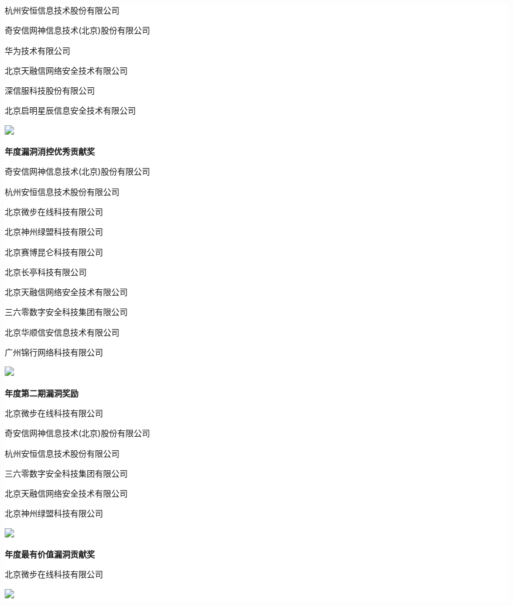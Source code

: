 杭州安恒信息技术股份有限公司  
  
奇安信网神信息技术(北京)股份有限公司  
  
华为技术有限公司  
  
北京天融信网络安全技术有限公司  
  
深信服科技股份有限公司  
  
北京启明星辰信息安全技术有限公司  
  
![](https://mmbiz.qpic.cn/mmbiz_jpg/g1thw9GoocfGo5PkYkmiadJJtRCkrdVic8FQIhDddKcBz38Y6UolDEvib5RgRiaCbZZsXFDjhiaib916FKXSkEt3lhEA/640?wx_fmt=jpeg&from=appmsg "")  
  
**年度漏洞消控优秀贡献奖**  
  
  
  
奇安信网神信息技术(北京)股份有限公司  
  
杭州安恒信息技术股份有限公司  
  
北京微步在线科技有限公司  
  
北京神州绿盟科技有限公司  
  
北京赛博昆仑科技有限公司  
  
北京长亭科技有限公司  
  
北京天融信网络安全技术有限公司  
  
三六零数字安全科技集团有限公司  
  
北京华顺信安信息技术有限公司  
  
广州锦行网络科技有限公司  
  
![](https://mmbiz.qpic.cn/mmbiz_jpg/g1thw9GoocfGo5PkYkmiadJJtRCkrdVic85uzgrwQ5SdhMw3jVtkWolaTwI7wOLhCCrgwI0KAK2edM5qj1Dq3BOQ/640?wx_fmt=jpeg&from=appmsg "")  
  
**年度第二期漏洞奖励**  
  
  
  
北京微步在线科技有限公司  
  
奇安信网神信息技术(北京)股份有限公司  
  
杭州安恒信息技术股份有限公司  
  
三六零数字安全科技集团有限公司  
  
北京天融信网络安全技术有限公司  
  
北京神州绿盟科技有限公司  
  
![](https://mmbiz.qpic.cn/mmbiz_jpg/g1thw9GoocfGo5PkYkmiadJJtRCkrdVic8zXyo2VFubYEz5yRRcnm4tyHNnkVFHeicJPpOQEmlLBMOSNOPOOHvp3Q/640?wx_fmt=jpeg&from=appmsg "")  
  
**年度最有价值漏洞贡献奖**  
  
  
  
北京微步在线科技有限公司  
  
![](https://mmbiz.qpic.cn/mmbiz_jpg/g1thw9GoocfGo5PkYkmiadJJtRCkrdVic8uuzrA8cmoz4zFneAezsmo69mgzcANuiaQU5u1m5Q602icic5r26lhLkGw/640?wx_fmt=jpeg&from=appmsg "")  
  